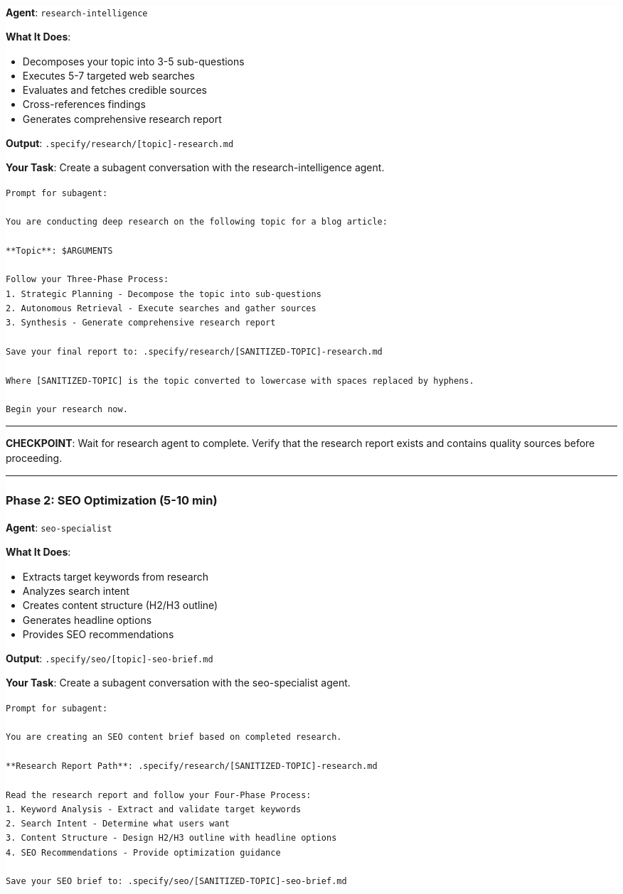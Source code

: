 **Agent**: `research-intelligence`

**What It Does**:
- Decomposes your topic into 3-5 sub-questions
- Executes 5-7 targeted web searches
- Evaluates and fetches credible sources
- Cross-references findings
- Generates comprehensive research report

**Output**: `.specify/research/[topic]-research.md`

**Your Task**: Create a subagent conversation with the research-intelligence agent.

```
Prompt for subagent:

You are conducting deep research on the following topic for a blog article:

**Topic**: $ARGUMENTS

Follow your Three-Phase Process:
1. Strategic Planning - Decompose the topic into sub-questions
2. Autonomous Retrieval - Execute searches and gather sources
3. Synthesis - Generate comprehensive research report

Save your final report to: .specify/research/[SANITIZED-TOPIC]-research.md

Where [SANITIZED-TOPIC] is the topic converted to lowercase with spaces replaced by hyphens.

Begin your research now.
```

---

**CHECKPOINT**: Wait for research agent to complete. Verify that the research report exists and contains quality sources before proceeding.

---

### Phase 2: SEO Optimization (5-10 min)

**Agent**: `seo-specialist`

**What It Does**:
- Extracts target keywords from research
- Analyzes search intent
- Creates content structure (H2/H3 outline)
- Generates headline options
- Provides SEO recommendations

**Output**: `.specify/seo/[topic]-seo-brief.md`

**Your Task**: Create a subagent conversation with the seo-specialist agent.

```
Prompt for subagent:

You are creating an SEO content brief based on completed research.

**Research Report Path**: .specify/research/[SANITIZED-TOPIC]-research.md

Read the research report and follow your Four-Phase Process:
1. Keyword Analysis - Extract and validate target keywords
2. Search Intent - Determine what users want
3. Content Structure - Design H2/H3 outline with headline options
4. SEO Recommendations - Provide optimization guidance

Save your SEO brief to: .specify/seo/[SANITIZED-TOPIC]-seo-brief.md

```